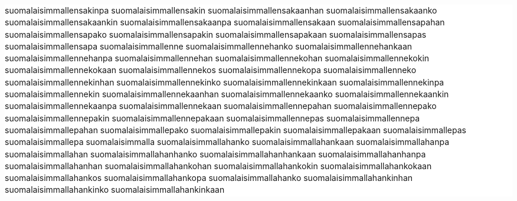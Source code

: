 suomalaisimmallensakinpa
suomalaisimmallensakin
suomalaisimmallensakaanhan
suomalaisimmallensakaanko
suomalaisimmallensakaankin
suomalaisimmallensakaanpa
suomalaisimmallensakaan
suomalaisimmallensapahan
suomalaisimmallensapako
suomalaisimmallensapakin
suomalaisimmallensapakaan
suomalaisimmallensapas
suomalaisimmallensapa
suomalaisimmallenne
suomalaisimmallennehanko
suomalaisimmallennehankaan
suomalaisimmallennehanpa
suomalaisimmallennehan
suomalaisimmallennekohan
suomalaisimmallennekokin
suomalaisimmallennekokaan
suomalaisimmallennekos
suomalaisimmallennekopa
suomalaisimmallenneko
suomalaisimmallennekinhan
suomalaisimmallennekinko
suomalaisimmallennekinkaan
suomalaisimmallennekinpa
suomalaisimmallennekin
suomalaisimmallennekaanhan
suomalaisimmallennekaanko
suomalaisimmallennekaankin
suomalaisimmallennekaanpa
suomalaisimmallennekaan
suomalaisimmallennepahan
suomalaisimmallennepako
suomalaisimmallennepakin
suomalaisimmallennepakaan
suomalaisimmallennepas
suomalaisimmallennepa
suomalaisimmallepahan
suomalaisimmallepako
suomalaisimmallepakin
suomalaisimmallepakaan
suomalaisimmallepas
suomalaisimmallepa
suomalaisimmalla
suomalaisimmallahanko
suomalaisimmallahankaan
suomalaisimmallahanpa
suomalaisimmallahan
suomalaisimmallahanhanko
suomalaisimmallahanhankaan
suomalaisimmallahanhanpa
suomalaisimmallahanhan
suomalaisimmallahankohan
suomalaisimmallahankokin
suomalaisimmallahankokaan
suomalaisimmallahankos
suomalaisimmallahankopa
suomalaisimmallahanko
suomalaisimmallahankinhan
suomalaisimmallahankinko
suomalaisimmallahankinkaan